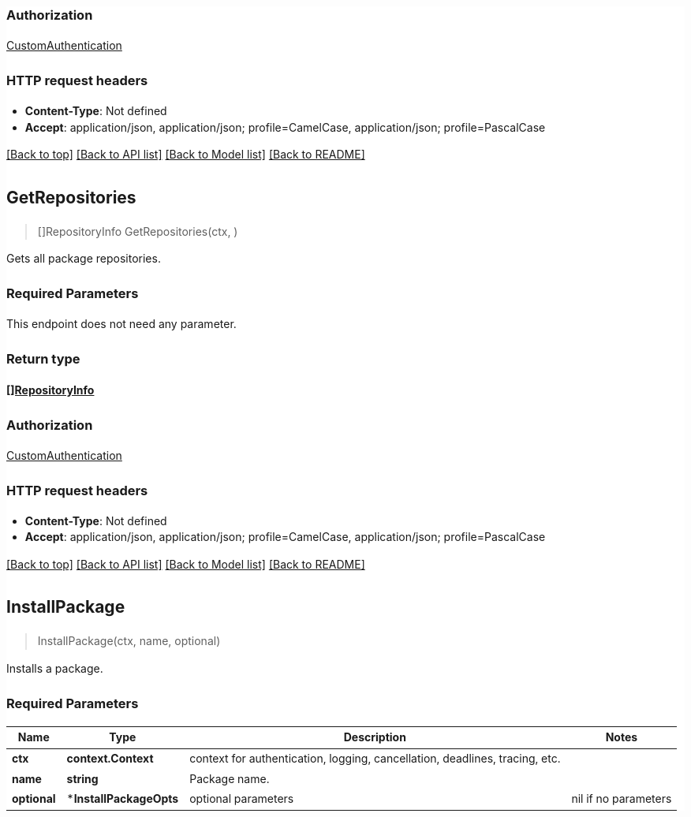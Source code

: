 ### Authorization

[CustomAuthentication](../README.md#CustomAuthentication)

### HTTP request headers

- **Content-Type**: Not defined
- **Accept**: application/json, application/json; profile=CamelCase, application/json; profile=PascalCase

[[Back to top]](#) [[Back to API list]](../README.md#documentation-for-api-endpoints)
[[Back to Model list]](../README.md#documentation-for-models)
[[Back to README]](../README.md)


## GetRepositories

> []RepositoryInfo GetRepositories(ctx, )

Gets all package repositories.

### Required Parameters

This endpoint does not need any parameter.

### Return type

[**[]RepositoryInfo**](RepositoryInfo.md)

### Authorization

[CustomAuthentication](../README.md#CustomAuthentication)

### HTTP request headers

- **Content-Type**: Not defined
- **Accept**: application/json, application/json; profile=CamelCase, application/json; profile=PascalCase

[[Back to top]](#) [[Back to API list]](../README.md#documentation-for-api-endpoints)
[[Back to Model list]](../README.md#documentation-for-models)
[[Back to README]](../README.md)


## InstallPackage

> InstallPackage(ctx, name, optional)

Installs a package.

### Required Parameters


Name | Type | Description  | Notes
------------- | ------------- | ------------- | -------------
**ctx** | **context.Context** | context for authentication, logging, cancellation, deadlines, tracing, etc.
**name** | **string**| Package name. | 
 **optional** | ***InstallPackageOpts** | optional parameters | nil if no parameters
